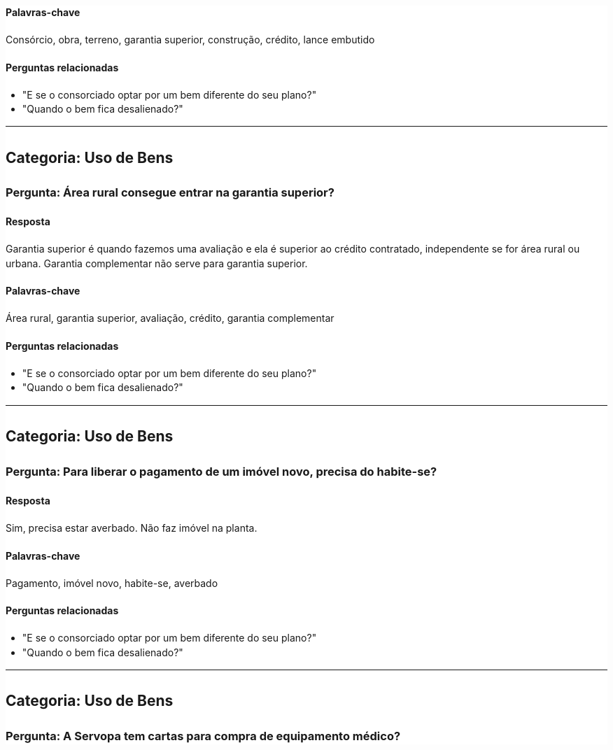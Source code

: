 #### Palavras-chave
Consórcio, obra, terreno, garantia superior, construção, crédito, lance embutido

#### Perguntas relacionadas
- "E se o consorciado optar por um bem diferente do seu plano?"
- "Quando o bem fica desalienado?"

---

## Categoria: Uso de Bens

### Pergunta: Área rural consegue entrar na garantia superior?

#### Resposta
Garantia superior é quando fazemos uma avaliação e ela é superior ao crédito contratado, independente se
for área rural ou urbana. Garantia complementar não serve para garantia superior.

#### Palavras-chave
Área rural, garantia superior, avaliação, crédito, garantia complementar

#### Perguntas relacionadas
- "E se o consorciado optar por um bem diferente do seu plano?"
- "Quando o bem fica desalienado?"

---

## Categoria: Uso de Bens

### Pergunta: Para liberar o pagamento de um imóvel novo, precisa do habite-se?

#### Resposta
Sim, precisa estar averbado. Não faz imóvel na planta.

#### Palavras-chave
Pagamento, imóvel novo, habite-se, averbado

#### Perguntas relacionadas
- "E se o consorciado optar por um bem diferente do seu plano?"
- "Quando o bem fica desalienado?"

---

## Categoria: Uso de Bens

### Pergunta: A Servopa tem cartas para compra de equipamento médico?
